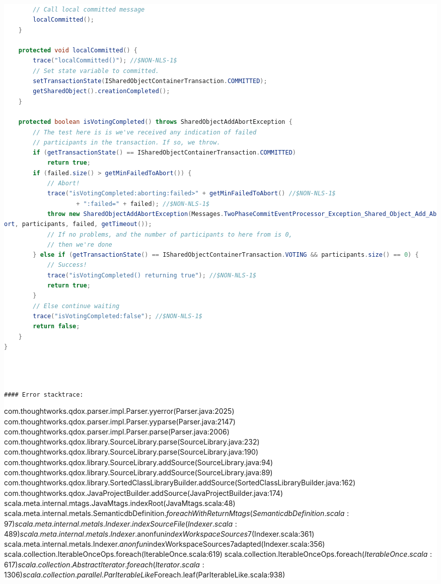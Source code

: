 ```java
		// Call local committed message
		localCommitted();
	}

	protected void localCommitted() {
		trace("localCommitted()"); //$NON-NLS-1$
		// Set state variable to committed.
		setTransactionState(ISharedObjectContainerTransaction.COMMITTED);
		getSharedObject().creationCompleted();
	}

	protected boolean isVotingCompleted() throws SharedObjectAddAbortException {
		// The test here is is we've received any indication of failed
		// participants in the transaction. If so, we throw.
		if (getTransactionState() == ISharedObjectContainerTransaction.COMMITTED)
			return true;
		if (failed.size() > getMinFailedToAbort()) {
			// Abort!
			trace("isVotingCompleted:aborting:failed>" + getMinFailedToAbort() //$NON-NLS-1$
					+ ":failed=" + failed); //$NON-NLS-1$
			throw new SharedObjectAddAbortException(Messages.TwoPhaseCommitEventProcessor_Exception_Shared_Object_Add_Abort, participants, failed, getTimeout());
			// If no problems, and the number of participants to here from is 0,
			// then we're done
		} else if (getTransactionState() == ISharedObjectContainerTransaction.VOTING && participants.size() == 0) {
			// Success!
			trace("isVotingCompleted() returning true"); //$NON-NLS-1$
			return true;
		}
		// Else continue waiting
		trace("isVotingCompleted:false"); //$NON-NLS-1$
		return false;
	}
}
```

```



#### Error stacktrace:

```
com.thoughtworks.qdox.parser.impl.Parser.yyerror(Parser.java:2025)
	com.thoughtworks.qdox.parser.impl.Parser.yyparse(Parser.java:2147)
	com.thoughtworks.qdox.parser.impl.Parser.parse(Parser.java:2006)
	com.thoughtworks.qdox.library.SourceLibrary.parse(SourceLibrary.java:232)
	com.thoughtworks.qdox.library.SourceLibrary.parse(SourceLibrary.java:190)
	com.thoughtworks.qdox.library.SourceLibrary.addSource(SourceLibrary.java:94)
	com.thoughtworks.qdox.library.SourceLibrary.addSource(SourceLibrary.java:89)
	com.thoughtworks.qdox.library.SortedClassLibraryBuilder.addSource(SortedClassLibraryBuilder.java:162)
	com.thoughtworks.qdox.JavaProjectBuilder.addSource(JavaProjectBuilder.java:174)
	scala.meta.internal.mtags.JavaMtags.indexRoot(JavaMtags.scala:48)
	scala.meta.internal.metals.SemanticdbDefinition$.foreachWithReturnMtags(SemanticdbDefinition.scala:97)
	scala.meta.internal.metals.Indexer.indexSourceFile(Indexer.scala:489)
	scala.meta.internal.metals.Indexer.$anonfun$indexWorkspaceSources$7(Indexer.scala:361)
	scala.meta.internal.metals.Indexer.$anonfun$indexWorkspaceSources$7$adapted(Indexer.scala:356)
	scala.collection.IterableOnceOps.foreach(IterableOnce.scala:619)
	scala.collection.IterableOnceOps.foreach$(IterableOnce.scala:617)
	scala.collection.AbstractIterator.foreach(Iterator.scala:1306)
	scala.collection.parallel.ParIterableLike$Foreach.leaf(ParIterableLike.scala:938)